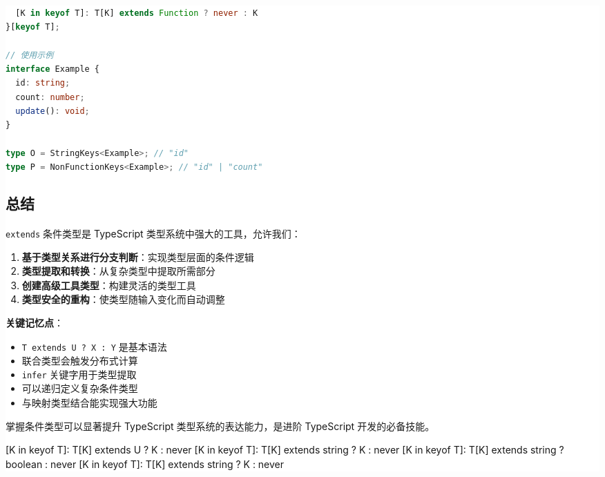 ```typescript
  [K in keyof T]: T[K] extends Function ? never : K
}[keyof T];

// 使用示例
interface Example {
  id: string;
  count: number;
  update(): void;
}

type O = StringKeys<Example>; // "id"
type P = NonFunctionKeys<Example>; // "id" | "count"
```

## 总结

`extends` 条件类型是 TypeScript 类型系统中强大的工具，允许我们：

1. **基于类型关系进行分支判断**：实现类型层面的条件逻辑
2. **类型提取和转换**：从复杂类型中提取所需部分
3. **创建高级工具类型**：构建灵活的类型工具
4. **类型安全的重构**：使类型随输入变化而自动调整

**关键记忆点**：
- `T extends U ? X : Y` 是基本语法
- 联合类型会触发分布式计算
- `infer` 关键字用于类型提取
- 可以递归定义复杂条件类型
- 与映射类型结合能实现强大功能

掌握条件类型可以显著提升 TypeScript 类型系统的表达能力，是进阶 TypeScript 开发的必备技能。


  [K in keyof T]: T[K] extends U ? K : never
  [K in keyof T]: T[K] extends string ? K : never
  [K in keyof T]: T[K] extends string ? boolean : never
  [K in keyof T]: T[K] extends string ? K : never